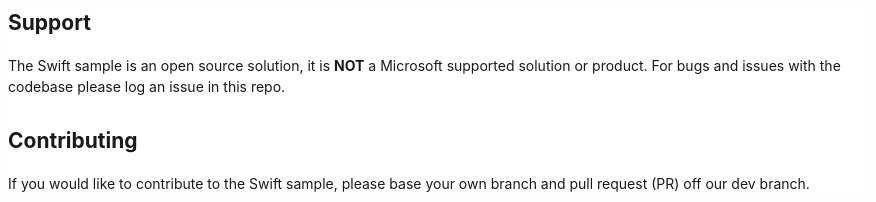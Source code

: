 ## Support

The Swift sample is an open source solution, it is **NOT** a Microsoft supported solution or product. For bugs and issues with the codebase please log an issue in this repo.

## Contributing

If you would like to contribute to the Swift sample, please base your own branch and pull request (PR) off our dev branch.
